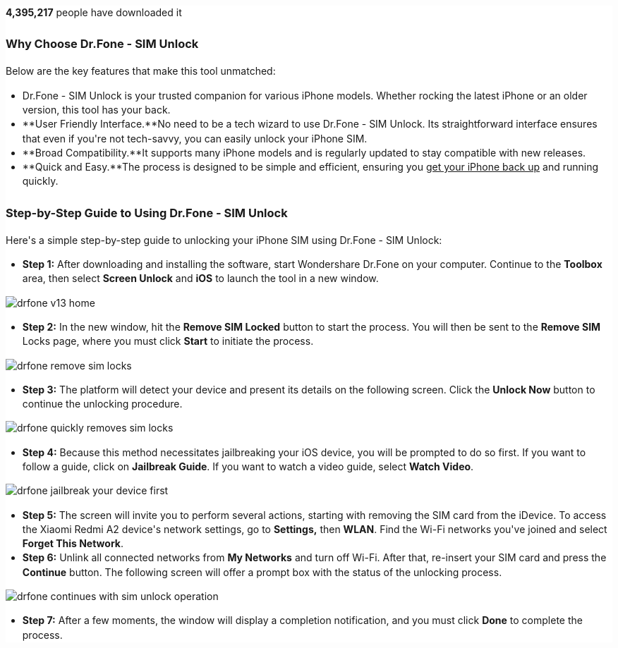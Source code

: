 **4,395,217** people have downloaded it

### Why Choose Dr.Fone - SIM Unlock

Below are the key features that make this tool unmatched:

- Dr.Fone - SIM Unlock is your trusted companion for various iPhone models. Whether rocking the latest iPhone or an older version, this tool has your back.
- **User Friendly Interface.**No need to be a tech wizard to use Dr.Fone - SIM Unlock. Its straightforward interface ensures that even if you're not tech-savvy, you can easily unlock your iPhone SIM.
- **Broad Compatibility.**It supports many iPhone models and is regularly updated to stay compatible with new releases.
- **Quick and Easy.**The process is designed to be simple and efficient, ensuring you [get your iPhone back up](https://drfone.wondershare.com/iphone-backup/upgrade-your-iphone-without-losing-your-data.html) and running quickly.

### Step-by-Step Guide to Using Dr.Fone - SIM Unlock

Here's a simple step-by-step guide to unlocking your iPhone SIM using Dr.Fone - SIM Unlock:

- **Step 1:** After downloading and installing the software, start Wondershare Dr.Fone on your computer. Continue to the **Toolbox** area, then select **Screen Unlock** and **iOS** to launch the tool in a new window.

![drfone v13 home](https://images.wondershare.com/drfone/guide/drfone-home.png)


- **Step 2:** In the new window, hit the **Remove SIM Locked** button to start the process. You will then be sent to the **Remove SIM** Locks page, where you must click **Start** to initiate the process.

![drfone remove sim locks](https://images.wondershare.com/drfone/guide/remove-iphone-sim-2.png)

- **Step 3:** The platform will detect your device and present its details on the following screen. Click the **Unlock Now** button to continue the unlocking procedure.

![drfone quickly removes sim locks](https://images.wondershare.com/drfone/guide/remove-iphone-sim-3.png)

- **Step 4:** Because this method necessitates jailbreaking your iOS device, you will be prompted to do so first. If you want to follow a guide, click on **Jailbreak Guide**. If you want to watch a video guide, select **Watch Video**.

![drfone jailbreak your device first](https://images.wondershare.com/drfone/guide/remove-iphone-sim-4.png)

- **Step 5:** The screen will invite you to perform several actions, starting with removing the SIM card from the iDevice. To access the Xiaomi Redmi A2 device's network settings, go to **Settings,** then **WLAN**. Find the Wi-Fi networks you've joined and select **Forget This Network**.
- **Step 6:** Unlink all connected networks from **My Networks** and turn off Wi-Fi. After that, re-insert your SIM card and press the **Continue** button. The following screen will offer a prompt box with the status of the unlocking process.

![drfone continues with sim unlock operation](https://images.wondershare.com/drfone/guide/remove-iphone-sim-5.png)

- **Step 7:** After a few moments, the window will display a completion notification, and you must click **Done** to complete the process.
